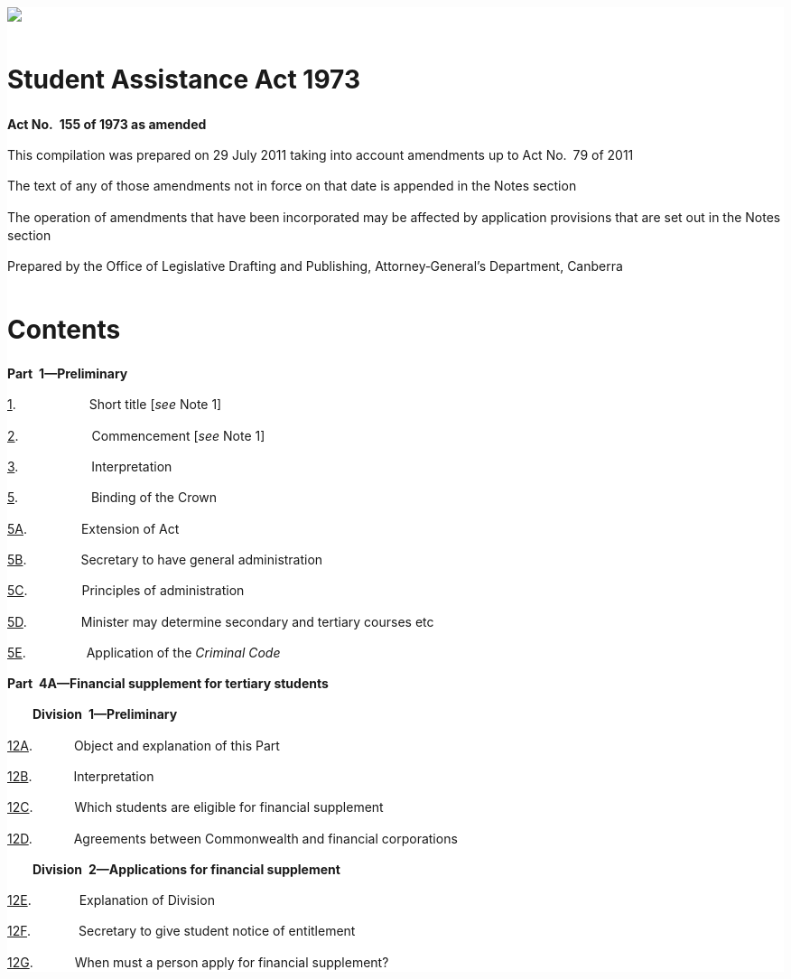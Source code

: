 ![](http://www.comlaw.gov.au/Details/C2011C00587/Html/f71e4329-304c-4c99-95d4-a39ba46f5fd7_files/image001.gif)

# Student Assistance Act 1973

**Act No. 155 of 1973 as amended**

This compilation was prepared on 29 July 2011
 taking into account amendments up to Act No. 79 of 2011

The text of any of those amendments not in force 
 on that date is appended in the Notes section

The operation of amendments that have been incorporated may be 
 affected by application provisions that are set out in the Notes section

Prepared by the Office of Legislative Drafting and Publishing,
 Attorney‑General’s Department, Canberra

# Contents

**Part 1—Preliminary**

[1](#1).            Short title [_see_ Note 1]

[2](#2).            Commencement [_see_ Note 1]

[3](#3).            Interpretation

[5](#5).            Binding of the Crown

[5A](#5A).         Extension of Act

[5B](#5B).         Secretary to have general administration

[5C](#5C).         Principles of administration

[5D](#5D).         Minister may determine secondary and tertiary courses etc 

[5E](#5E).          Application of the _Criminal Code_

**Part 4A—Financial supplement for tertiary students** 

    **Division 1—Preliminary**

[12A](#12A).       Object and explanation of this Part

[12B](#12B).       Interpretation

[12C](#12C).       Which students are eligible for financial supplement

[12D](#12D).       Agreements between Commonwealth and financial corporations

    **Division 2—Applications for financial supplement**

[12E](#12E).        Explanation of Division

[12F](#12F).        Secretary to give student notice of entitlement

[12G](#12G).       When must a person apply for financial supplement?
